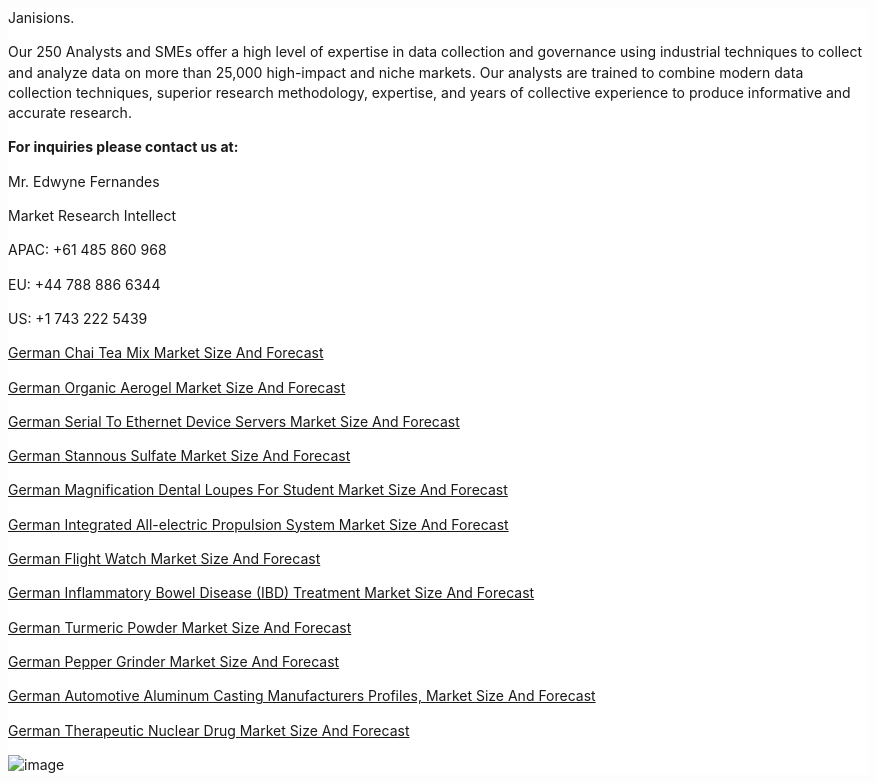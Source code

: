Janisions.</p><p><span class="">Our 250 Analysts and SMEs offer a high level of expertise in data collection and governance using industrial techniques to collect and analyze data on more than 25,000 high-impact and niche markets. Our analysts are trained to combine modern data collection techniques, superior research methodology, expertise, and years of collective experience to produce informative and accurate research.</span></p><p><strong>For inquiries please contact us at:</strong></p><p>Mr. Edwyne Fernandes</p><p>Market Research Intellect</p><p>APAC: +61 485 860 968</p><p>EU: +44 788 886 6344</p><p>US: +1 743 222 5439</p><p><a href=" https://github.com/chuhanyashsavini/VMR4/blob/main/Chai-Tea-Mix-Market/China-Chai-Tea-Mix-Market.md">German Chai Tea Mix Market Size And Forecast</a></p><p><a href="https://github.com/chuhanyashsavini/VMR5/blob/main/Organic-Aerogel-Market/China-Organic-Aerogel-Market.md">German Organic Aerogel Market Size And Forecast</a></p><p><a href=" https://github.com/chuhanyashsavini/vmr1/blob/main/Serial-To-Ethernet-Device-Servers-Market/China-Serial-To-Ethernet-Device-Servers-Market.md">German Serial To Ethernet Device Servers Market Size And Forecast</a></p><p><a href=" https://github.com/chuhanyashsavini/VMR2/blob/main/Stannous-Sulfate-Market/China-Stannous-Sulfate-Market.md">German Stannous Sulfate Market Size And Forecast</a></p><p><a href=" https://github.com/chuhanyashsavini/VMR4/blob/main/Magnification-Dental-Loupes-For-Student-Market/China-Magnification-Dental-Loupes-For-Student-Market.md">German Magnification Dental Loupes For Student Market Size And Forecast</a></p><p><a href="https://github.com/chuhanyashsavini/VMR5/blob/main/Integrated-All-electric-Propulsion-System-Market/China-Integrated-All-electric-Propulsion-System-Market.md">German Integrated All-electric Propulsion System Market Size And Forecast</a></p><p><a href=" https://github.com/chuhanyashsavini/vmr1/blob/main/Flight-Watch-Market/China-Flight-Watch-Market.md">German Flight Watch Market Size And Forecast</a></p><p><a href=" https://github.com/chuhanyashsavini/VMR2/blob/main/Inflammatory-Bowel-Disease-(IBD)-Treatment-Market/China-Inflammatory-Bowel-Disease-(IBD)-Treatment-Market.md">German Inflammatory Bowel Disease (IBD) Treatment Market Size And Forecast</a></p><p><a href=" https://github.com/chuhanyashsavini/VMR3/blob/main/Turmeric-Powder-Market/China-Turmeric-Powder-Market.md">German Turmeric Powder Market Size And Forecast</a></p><p><a href=" https://github.com/chuhanyashsavini/VMR4/blob/main/Pepper-Grinder-Market/China-Pepper-Grinder-Market.md">German Pepper Grinder Market Size And Forecast</a></p><p><a href="https://github.com/chuhanyashsavini/VMR5/blob/main/Automotive-Aluminum-Casting-Manufacturers-Profiles,-Market/China-Automotive-Aluminum-Casting-Manufacturers-Profiles,-Market.md">German Automotive Aluminum Casting Manufacturers Profiles, Market Size And Forecast</a></p><p><a href=" https://github.com/chuhanyashsavini/vmr1/blob/main/Therapeutic-Nuclear-Drug-Market/China-Therapeutic-Nuclear-Drug-Market.md">German Therapeutic Nuclear Drug Market Size And Forecast</a></p>
![image](https://github.com/user-attachments/assets/674e2835-3972-49c7-8e8b-4cc8a39ec791)
